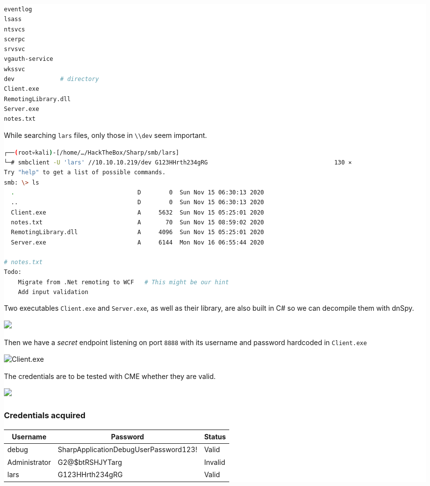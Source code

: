 ```bash
eventlog
lsass
ntsvcs
scerpc
srvsvc
vgauth-service
wkssvc
dev				# directory
Client.exe
RemotingLibrary.dll
Server.exe
notes.txt
```

While searching `lars` files, only those in `\\dev` seem important.

```bash
┌──(root💀kali)-[/home/…/HackTheBox/Sharp/smb/lars]
└─# smbclient -U 'lars' //10.10.10.219/dev G123HHrth234gRG                                    130 ⨯
Try "help" to get a list of possible commands.
smb: \> ls
  .                                   D        0  Sun Nov 15 06:30:13 2020
  ..                                  D        0  Sun Nov 15 06:30:13 2020
  Client.exe                          A     5632  Sun Nov 15 05:25:01 2020
  notes.txt                           A       70  Sun Nov 15 08:59:02 2020
  RemotingLibrary.dll                 A     4096  Sun Nov 15 05:25:01 2020
  Server.exe                          A     6144  Mon Nov 16 06:55:44 2020
  
# notes.txt
Todo:
    Migrate from .Net remoting to WCF	# This might be our hint
    Add input validation
```

Two executables `Client.exe` and `Server.exe`, as well as their library, are also built in C#  so we can decompile them with dnSpy.

![](https://github.com/legiahuyy/image-host/raw/main/2021-5-14-HTB-Sharp/2021-05-15_10-02.png)

Then we have a *secret* endpoint listening on port `8888` with its username and password hardcoded in `Client.exe`

![Client.exe](https://github.com/legiahuyy/image-host/raw/main/2021-5-14-HTB-Sharp/2021-05-15_10-06.png)

The credentials are to be tested with CME whether they are valid.

![](https://github.com/legiahuyy/image-host/raw/main/2021-5-14-HTB-Sharp/2021-05-15_10-12.png)



### Credentials acquired

| Username      | Password                              | Status  |
| ------------- | ------------------------------------- | ------- |
| debug         | SharpApplicationDebugUserPassword123! | Valid   |
| Administrator | G2@$btRSHJYTarg                       | Invalid |
| lars          | G123HHrth234gRG                       | Valid   |


[^1]: See more about PowerShell one-liner: https://gist.github.com/m8r0wn/b6654989035af20a1cb777b61fbc29bf
[^2]: Proof of Concept
[^3]: Virtual Machine
